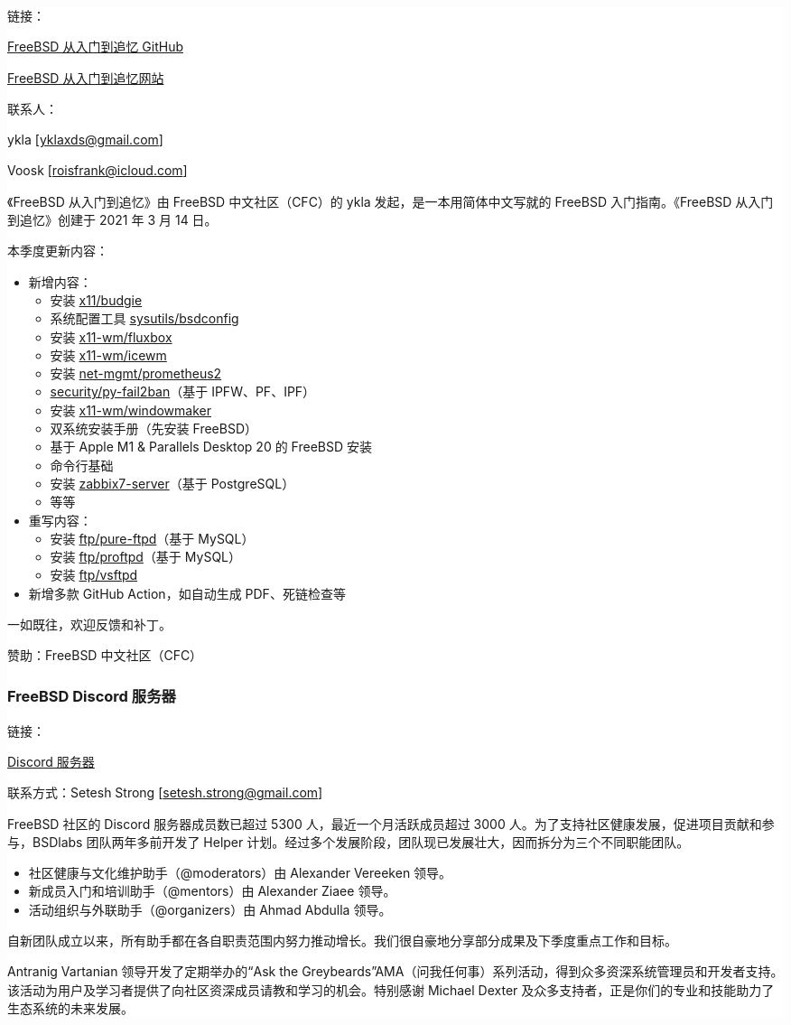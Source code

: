链接：

[FreeBSD 从入门到追忆 GitHub](https://github.com/FreeBSD-Ask/FreeBSD-Ask)

[FreeBSD 从入门到追忆网站](https://book.bsdcn.org/)

联系人：

ykla \[[yklaxds@gmail.com](mailto:yklaxds@gmail.com)]

Voosk \[[roisfrank@icloud.com](mailto:roisfrank@icloud.com)]

《FreeBSD 从入门到追忆》由 FreeBSD 中文社区（CFC）的 ykla 发起，是一本用简体中文写就的 FreeBSD 入门指南。《FreeBSD 从入门到追忆》创建于 2021 年 3 月 14 日。

本季度更新内容：

- 新增内容：
  - 安装 [x11/budgie](https://cgit.freebsd.org/ports/tree/x11/budgie/)
  - 系统配置工具 [sysutils/bsdconfig](https://cgit.freebsd.org/ports/tree/sysutils/bsdconfig/)
  - 安装 [x11-wm/fluxbox](https://cgit.freebsd.org/ports/tree/x11-wm/fluxbox/)
  - 安装 [x11-wm/icewm](https://cgit.freebsd.org/ports/tree/x11-wm/icewm/)
  - 安装 [net-mgmt/prometheus2](https://cgit.freebsd.org/ports/tree/net-mgmt/prometheus2/)
  - [security/py-fail2ban](https://cgit.freebsd.org/ports/tree/security/py-fail2ban/)（基于 IPFW、PF、IPF）
  - 安装 [x11-wm/windowmaker](https://cgit.freebsd.org/ports/tree/x11-wm/windowmaker/)
  - 双系统安装手册（先安装 FreeBSD）
  - 基于 Apple M1 & Parallels Desktop 20 的 FreeBSD 安装
  - 命令行基础
  - 安装 [zabbix7-server](https://cgit.freebsd.org/ports/tree/zabbix7-server/)（基于 PostgreSQL）
  - 等等
- 重写内容：
  - 安装 [ftp/pure-ftpd](https://cgit.freebsd.org/ports/tree/ftp/pure-ftpd/)（基于 MySQL）
  - 安装 [ftp/proftpd](https://cgit.freebsd.org/ports/tree/ftp/proftpd/)（基于 MySQL）
  - 安装 [ftp/vsftpd](https://cgit.freebsd.org/ports/tree/ftp/vsftpd/)
- 新增多款 GitHub Action，如自动生成 PDF、死链检查等

一如既往，欢迎反馈和补丁。

赞助：FreeBSD 中文社区（CFC）

### FreeBSD Discord 服务器

链接：

[Discord 服务器](https://wiki.freebsd.org/Discord/DiscordServer)

联系方式：Setesh Strong \[[setesh.strong@gmail.com](mailto:setesh.strong@gmail.com)]

FreeBSD 社区的 Discord 服务器成员数已超过 5300 人，最近一个月活跃成员超过 3000 人。为了支持社区健康发展，促进项目贡献和参与，BSDlabs 团队两年多前开发了 Helper 计划。经过多个发展阶段，团队现已发展壮大，因而拆分为三个不同职能团队。

- 社区健康与文化维护助手（@moderators）由 Alexander Vereeken 领导。
- 新成员入门和培训助手（@mentors）由 Alexander Ziaee 领导。
- 活动组织与外联助手（@organizers）由 Ahmad Abdulla 领导。

自新团队成立以来，所有助手都在各自职责范围内努力推动增长。我们很自豪地分享部分成果及下季度重点工作和目标。

Antranig Vartanian 领导开发了定期举办的“Ask the Greybeards”AMA（问我任何事）系列活动，得到众多资深系统管理员和开发者支持。该活动为用户及学习者提供了向社区资深成员请教和学习的机会。特别感谢 Michael Dexter 及众多支持者，正是你们的专业和技能助力了生态系统的未来发展。

